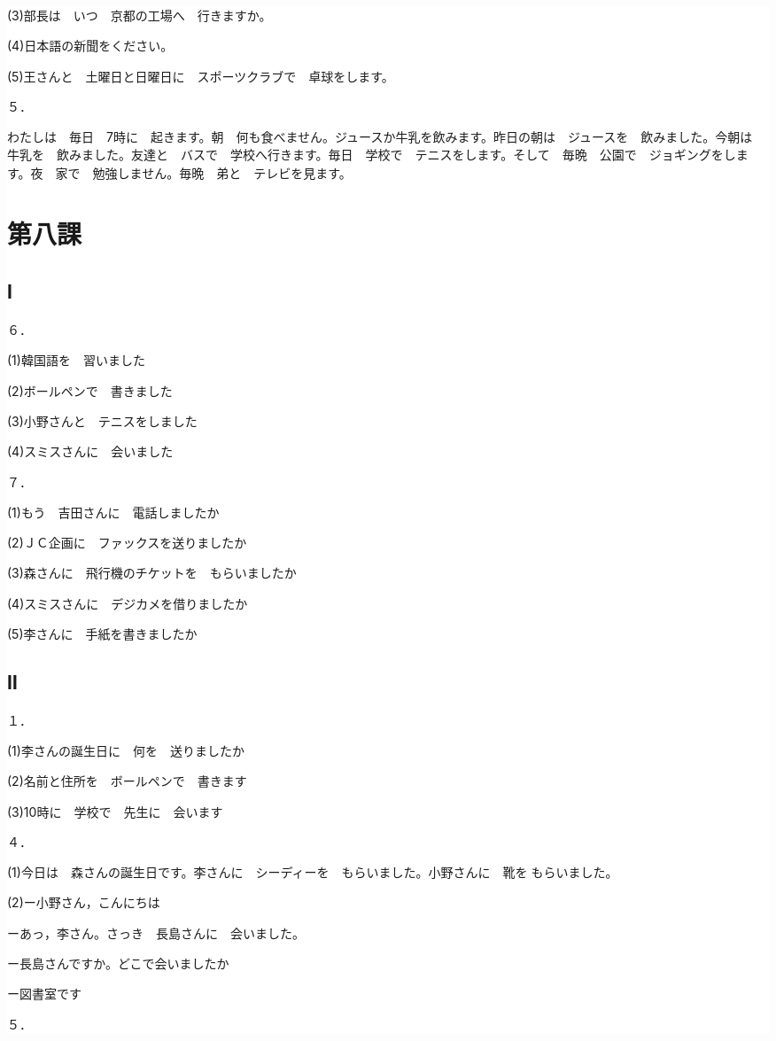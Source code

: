(3)部長は　いつ　京都の工場へ　行きますか。

(4)日本語の新聞をください。

(5)王さんと　土曜日と日曜日に　スポーツクラブで　卓球をします。

５．

わたしは　毎日　7時に　起きます。朝　何も食べません。ジュースか牛乳を飲みます。昨日の朝は　ジュースを　飲みました。今朝は　牛乳を　飲みました。友達と　バスで　学校へ行きます。毎日　学校で　テニスをします。そして　毎晩　公園で　ジョギングをします。夜　家で　勉強しません。毎晩　弟と　テレビを見ます。

# 第八課

## Ⅰ

６．

(1)韓国語を　習いました

(2)ボールペンで　書きました

(3)小野さんと　テニスをしました

(4)スミスさんに　会いました

７．

(1)もう　吉田さんに　電話しましたか

(2)ＪＣ企画に　ファックスを送りましたか

(3)森さんに　飛行機のチケットを　もらいましたか

(4)スミスさんに　デジカメを借りましたか

(5)李さんに　手紙を書きましたか

## Ⅱ

１．

(1)李さんの誕生日に　何を　送りましたか

(2)名前と住所を　ボールペンで　書きます

(3)10時に　学校で　先生に　会います

４．

(1)今日は　森さんの誕生日です。李さんに　シーディーを　もらいました。小野さんに　靴を	もらいました。

(2)ー小野さん，こんにちは

ーあっ，李さん。さっき　長島さんに　会いました。

ー長島さんですか。どこで会いましたか

ー図書室です

５．
